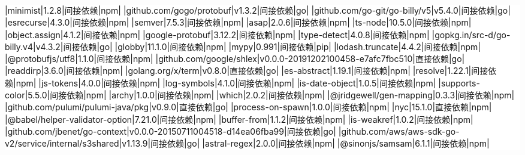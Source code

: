 |minimist|1.2.8|间接依赖|npm|
|github.com/gogo/protobuf|v1.3.2|间接依赖|go|
|github.com/go-git/go-billy/v5|v5.4.0|间接依赖|go|
|esrecurse|4.3.0|间接依赖|npm|
|semver|7.5.3|间接依赖|npm|
|asap|2.0.6|间接依赖|npm|
|ts-node|10.5.0|间接依赖|npm|
|object.assign|4.1.2|间接依赖|npm|
|google-protobuf|3.12.2|间接依赖|npm|
|type-detect|4.0.8|间接依赖|npm|
|gopkg.in/src-d/go-billy.v4|v4.3.2|间接依赖|go|
|globby|11.1.0|间接依赖|npm|
|mypy|0.991|间接依赖|pip|
|lodash.truncate|4.4.2|间接依赖|npm|
|@protobufjs/utf8|1.1.0|间接依赖|npm|
|github.com/google/shlex|v0.0.0-20191202100458-e7afc7fbc510|直接依赖|go|
|readdirp|3.6.0|间接依赖|npm|
|golang.org/x/term|v0.8.0|直接依赖|go|
|es-abstract|1.19.1|间接依赖|npm|
|resolve|1.22.1|间接依赖|npm|
|js-tokens|4.0.0|间接依赖|npm|
|log-symbols|4.1.0|间接依赖|npm|
|is-date-object|1.0.5|间接依赖|npm|
|supports-color|5.5.0|间接依赖|npm|
|archy|1.0.0|间接依赖|npm|
|which|2.0.2|间接依赖|npm|
|@jridgewell/gen-mapping|0.3.3|间接依赖|npm|
|github.com/pulumi/pulumi-java/pkg|v0.9.0|直接依赖|go|
|process-on-spawn|1.0.0|间接依赖|npm|
|nyc|15.1.0|直接依赖|npm|
|@babel/helper-validator-option|7.21.0|间接依赖|npm|
|buffer-from|1.1.2|间接依赖|npm|
|is-weakref|1.0.2|间接依赖|npm|
|github.com/jbenet/go-context|v0.0.0-20150711004518-d14ea06fba99|间接依赖|go|
|github.com/aws/aws-sdk-go-v2/service/internal/s3shared|v1.13.9|间接依赖|go|
|astral-regex|2.0.0|间接依赖|npm|
|@sinonjs/samsam|6.1.1|间接依赖|npm|